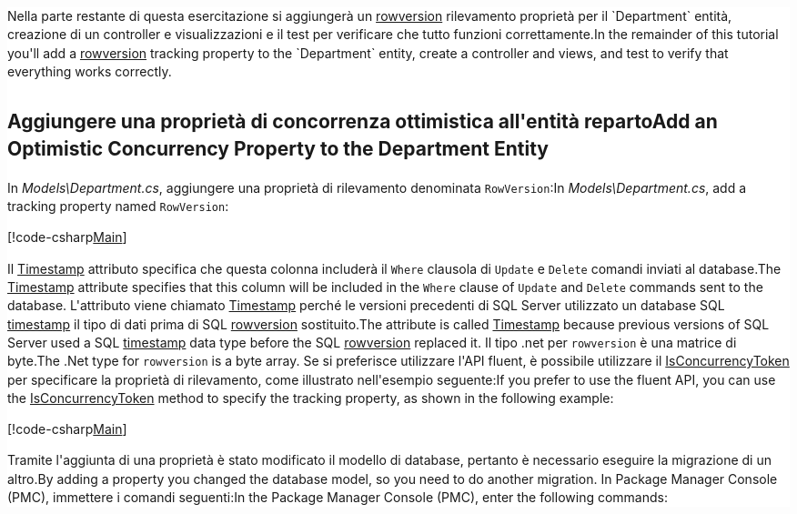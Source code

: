 <span data-ttu-id="2a029-179">Nella parte restante di questa esercitazione si aggiungerà un [rowversion](https://msdn.microsoft.com/en-us/library/ms182776(v=sql.110).aspx) rilevamento proprietà per il `Department` entità, creazione di un controller e visualizzazioni e il test per verificare che tutto funzioni correttamente.</span><span class="sxs-lookup"><span data-stu-id="2a029-179">In the remainder of this tutorial you'll add a [rowversion](https://msdn.microsoft.com/en-us/library/ms182776(v=sql.110).aspx) tracking property to the `Department` entity, create a controller and views, and test to verify that everything works correctly.</span></span>

## <a name="add-an-optimistic-concurrency-property-to-the-department-entity"></a><span data-ttu-id="2a029-180">Aggiungere una proprietà di concorrenza ottimistica all'entità reparto</span><span class="sxs-lookup"><span data-stu-id="2a029-180">Add an Optimistic Concurrency Property to the Department Entity</span></span>

<span data-ttu-id="2a029-181">In *Models\Department.cs*, aggiungere una proprietà di rilevamento denominata `RowVersion`:</span><span class="sxs-lookup"><span data-stu-id="2a029-181">In *Models\Department.cs*, add a tracking property named `RowVersion`:</span></span>

[!code-csharp[Main](handling-concurrency-with-the-entity-framework-in-an-asp-net-mvc-application/samples/sample1.cs?highlight=18-19)]

<span data-ttu-id="2a029-182">Il [Timestamp](https://msdn.microsoft.com/en-us/library/system.componentmodel.dataannotations.timestampattribute.aspx) attributo specifica che questa colonna includerà il `Where` clausola di `Update` e `Delete` comandi inviati al database.</span><span class="sxs-lookup"><span data-stu-id="2a029-182">The [Timestamp](https://msdn.microsoft.com/en-us/library/system.componentmodel.dataannotations.timestampattribute.aspx) attribute specifies that this column will be included in the `Where` clause of `Update` and `Delete` commands sent to the database.</span></span> <span data-ttu-id="2a029-183">L'attributo viene chiamato [Timestamp](https://msdn.microsoft.com/en-us/library/system.componentmodel.dataannotations.timestampattribute.aspx) perché le versioni precedenti di SQL Server utilizzato un database SQL [timestamp](https://msdn.microsoft.com/en-us/library/ms182776(v=SQL.90).aspx) il tipo di dati prima di SQL [rowversion](https://msdn.microsoft.com/en-us/library/ms182776(v=sql.110).aspx) sostituito.</span><span class="sxs-lookup"><span data-stu-id="2a029-183">The attribute is called [Timestamp](https://msdn.microsoft.com/en-us/library/system.componentmodel.dataannotations.timestampattribute.aspx) because previous versions of SQL Server used a SQL [timestamp](https://msdn.microsoft.com/en-us/library/ms182776(v=SQL.90).aspx) data type before the SQL [rowversion](https://msdn.microsoft.com/en-us/library/ms182776(v=sql.110).aspx) replaced it.</span></span> <span data-ttu-id="2a029-184">Il tipo .net per `rowversion` è una matrice di byte.</span><span class="sxs-lookup"><span data-stu-id="2a029-184">The .Net type for `rowversion` is a byte array.</span></span> <span data-ttu-id="2a029-185">Se si preferisce utilizzare l'API fluent, è possibile utilizzare il [IsConcurrencyToken](https://msdn.microsoft.com/en-us/library/gg679501(v=VS.103).aspx) per specificare la proprietà di rilevamento, come illustrato nell'esempio seguente:</span><span class="sxs-lookup"><span data-stu-id="2a029-185">If you prefer to use the fluent API, you can use the [IsConcurrencyToken](https://msdn.microsoft.com/en-us/library/gg679501(v=VS.103).aspx) method to specify the tracking property, as shown in the following example:</span></span>

[!code-csharp[Main](handling-concurrency-with-the-entity-framework-in-an-asp-net-mvc-application/samples/sample2.cs)]

<span data-ttu-id="2a029-186">Tramite l'aggiunta di una proprietà è stato modificato il modello di database, pertanto è necessario eseguire la migrazione di un altro.</span><span class="sxs-lookup"><span data-stu-id="2a029-186">By adding a property you changed the database model, so you need to do another migration.</span></span> <span data-ttu-id="2a029-187">In Package Manager Console (PMC), immettere i comandi seguenti:</span><span class="sxs-lookup"><span data-stu-id="2a029-187">In the Package Manager Console (PMC), enter the following commands:</span></span>
